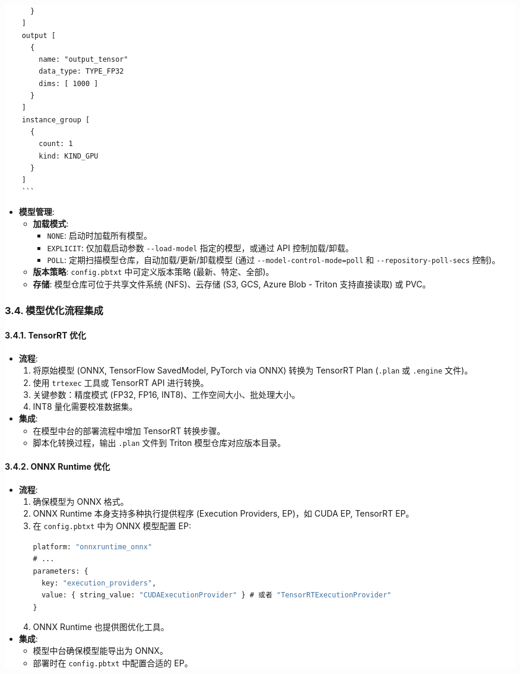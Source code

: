          }
        ]
        output [
          {
            name: "output_tensor"
            data_type: TYPE_FP32
            dims: [ 1000 ]
          }
        ]
        instance_group [
          {
            count: 1
            kind: KIND_GPU
          }
        ]
        ```
*   **模型管理**:
    *   **加载模式**:
        *   `NONE`: 启动时加载所有模型。
        *   `EXPLICIT`: 仅加载启动参数 `--load-model` 指定的模型，或通过 API 控制加载/卸载。
        *   `POLL`: 定期扫描模型仓库，自动加载/更新/卸载模型 (通过 `--model-control-mode=poll` 和 `--repository-poll-secs` 控制)。
    *   **版本策略**: `config.pbtxt` 中可定义版本策略 (最新、特定、全部)。
    *   **存储**: 模型仓库可位于共享文件系统 (NFS)、云存储 (S3, GCS, Azure Blob - Triton 支持直接读取) 或 PVC。

### 3.4. 模型优化流程集成

#### 3.4.1. TensorRT 优化
*   **流程**:
    1.  将原始模型 (ONNX, TensorFlow SavedModel, PyTorch via ONNX) 转换为 TensorRT Plan (`.plan` 或 `.engine` 文件)。
    2.  使用 `trtexec` 工具或 TensorRT API 进行转换。
    3.  关键参数：精度模式 (FP32, FP16, INT8)、工作空间大小、批处理大小。
    4.  INT8 量化需要校准数据集。
*   **集成**:
    *   在模型中台的部署流程中增加 TensorRT 转换步骤。
    *   脚本化转换过程，输出 `.plan` 文件到 Triton 模型仓库对应版本目录。

#### 3.4.2. ONNX Runtime 优化
*   **流程**:
    1.  确保模型为 ONNX 格式。
    2.  ONNX Runtime 本身支持多种执行提供程序 (Execution Providers, EP)，如 CUDA EP, TensorRT EP。
    3.  在 `config.pbtxt` 中为 ONNX 模型配置 EP:
        ```protobuf
        platform: "onnxruntime_onnx"
        # ...
        parameters: {
          key: "execution_providers",
          value: { string_value: "CUDAExecutionProvider" } # 或者 "TensorRTExecutionProvider"
        }
        ```
    4.  ONNX Runtime 也提供图优化工具。
*   **集成**:
    *   模型中台确保模型能导出为 ONNX。
    *   部署时在 `config.pbtxt` 中配置合适的 EP。
